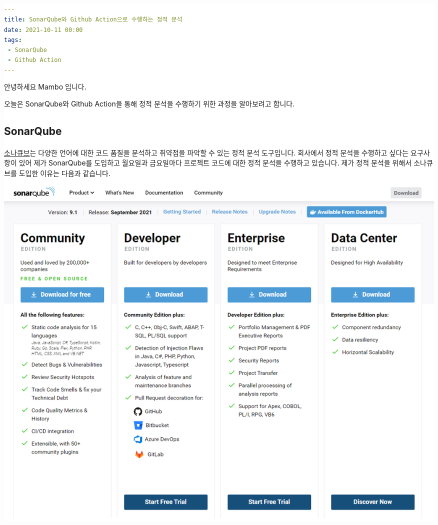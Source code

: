 ```yaml
---
title: SonarQube와 Github Action으로 수행하는 정적 분석
date: 2021-10-11 00:00
tags:
 - SonarQube
 - Github Action
---
```


안녕하세요 Mambo 입니다.

오늘은 SonarQube와 Github Action을 통해 정적 분석을 수행하기 위한 과정을 알아보려고 합니다.

## SonarQube
[소나큐브](https://www.sonarqube.org/)는 다양한 언어에 대한 코드 품질을 분석하고 취약점을 파악할 수 있는 정적 분석 도구입니다. 회사에서 정적 분석을 수행하고 싶다는 요구사항이 있어 제가 SonarQube를 도입하고 월요일과 금요일마다 프로젝트 코드에 대한 정적 분석을 수행하고 있습니다. 제가 정적 분석을 위해서 소나큐브를 도입한 이유는 다음과 같습니다.

![소나큐브 라이센스](/images/posts/sonarqube-and-github-action/sonarqube-00.png)
